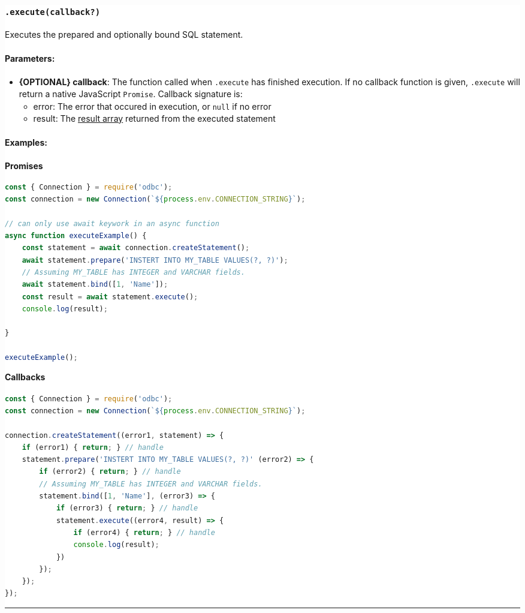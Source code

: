 
### `.execute(callback?)`

Executes the prepared and optionally bound SQL statement.

#### Parameters:
* **{OPTIONAL} callback**: The function called when `.execute` has finished execution. If no callback function is given, `.execute` will return a native JavaScript `Promise`. Callback signature is:
    * error: The error that occured in execution, or `null` if no error
    * result: The [result array](#result-array) returned from the executed statement

#### Examples:

**Promises**

```javascript
const { Connection } = require('odbc');
const connection = new Connection(`${process.env.CONNECTION_STRING}`);

// can only use await keywork in an async function
async function executeExample() {
    const statement = await connection.createStatement();
    await statement.prepare('INSTERT INTO MY_TABLE VALUES(?, ?)');
    // Assuming MY_TABLE has INTEGER and VARCHAR fields.
    await statement.bind([1, 'Name']);
    const result = await statement.execute();
    console.log(result);
    
}

executeExample();
```

**Callbacks**

```javascript
const { Connection } = require('odbc');
const connection = new Connection(`${process.env.CONNECTION_STRING}`);

connection.createStatement((error1, statement) => {
    if (error1) { return; } // handle
    statement.prepare('INSTERT INTO MY_TABLE VALUES(?, ?)' (error2) => {
        if (error2) { return; } // handle
        // Assuming MY_TABLE has INTEGER and VARCHAR fields.
        statement.bind([1, 'Name'], (error3) => {
            if (error3) { return; } // handle
            statement.execute((error4, result) => {
                if (error4) { return; } // handle
                console.log(result);
            })
        });
    });
});
```

---